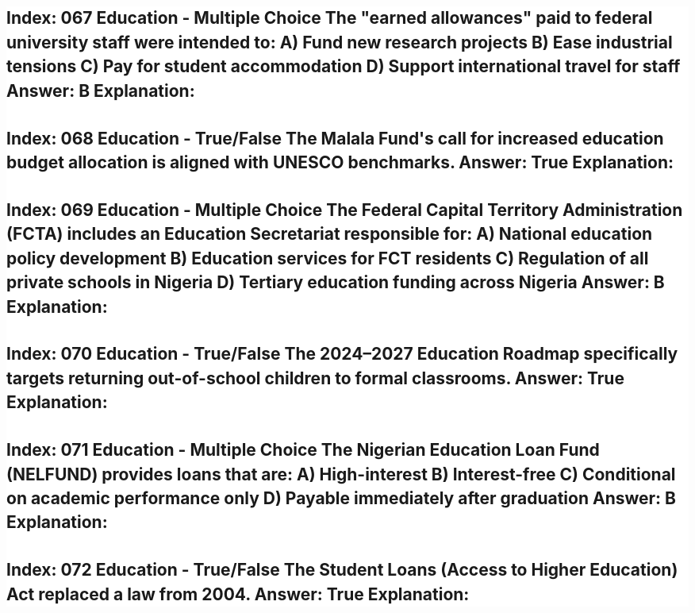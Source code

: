 Index: 067
Education - Multiple Choice
The "earned allowances" paid to federal university staff were intended to:
A) Fund new research projects
B) Ease industrial tensions
C) Pay for student accommodation
D) Support international travel for staff
Answer: B
Explanation: 
---

Index: 068
Education - True/False
The Malala Fund's call for increased education budget allocation is aligned with UNESCO benchmarks.
Answer: True
Explanation: 
---

Index: 069
Education - Multiple Choice
The Federal Capital Territory Administration (FCTA) includes an Education Secretariat responsible for:
A) National education policy development
B) Education services for FCT residents
C) Regulation of all private schools in Nigeria
D) Tertiary education funding across Nigeria
Answer: B
Explanation: 
---

Index: 070
Education - True/False
The 2024–2027 Education Roadmap specifically targets returning out-of-school children to formal classrooms.
Answer: True
Explanation: 
---

Index: 071
Education - Multiple Choice
The Nigerian Education Loan Fund (NELFUND) provides loans that are:
A) High-interest
B) Interest-free
C) Conditional on academic performance only
D) Payable immediately after graduation
Answer: B
Explanation: 
---

Index: 072
Education - True/False
The Student Loans (Access to Higher Education) Act replaced a law from 2004.
Answer: True
Explanation: 
---
